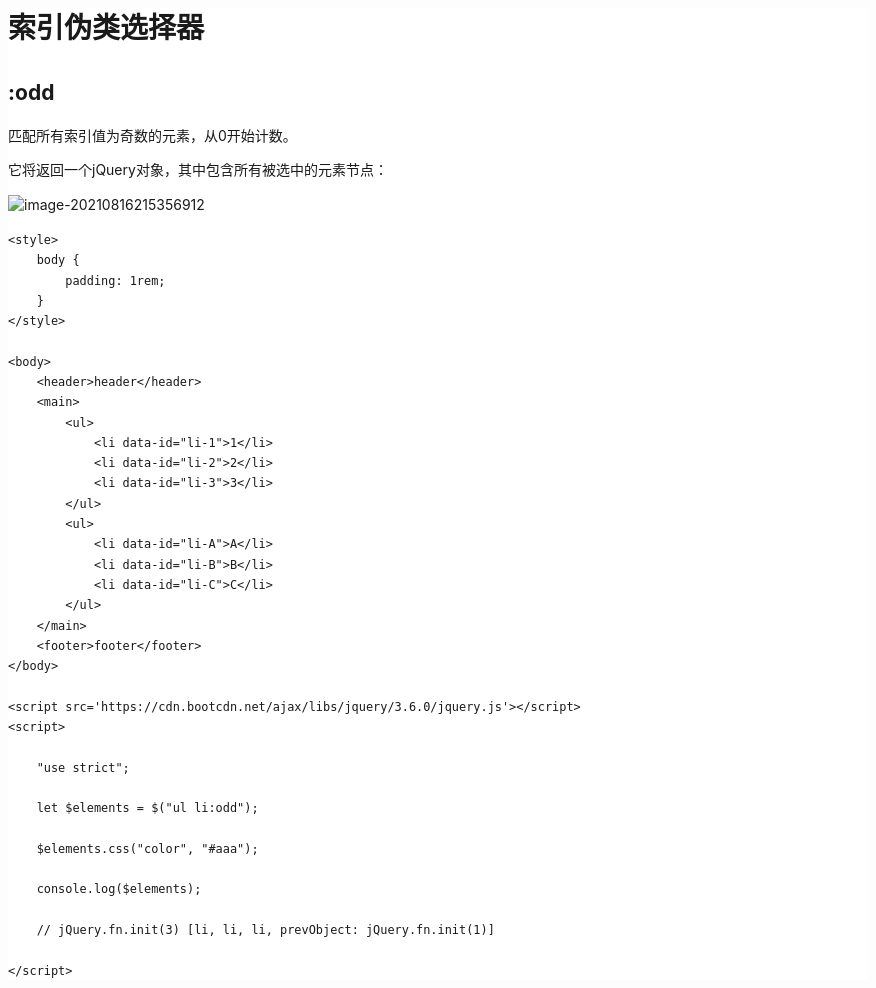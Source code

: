 

# 索引伪类选择器

## :odd

匹配所有索引值为奇数的元素，从0开始计数。

它将返回一个jQuery对象，其中包含所有被选中的元素节点：

![image-20210816215356912](https://images-1302522496.cos.ap-nanjing.myqcloud.com/img/image-20210816215356912.png)

```
<style>
    body {
        padding: 1rem;
    }
</style>

<body>
    <header>header</header>
    <main>
        <ul>
            <li data-id="li-1">1</li>
            <li data-id="li-2">2</li>
            <li data-id="li-3">3</li>
        </ul>
        <ul>
            <li data-id="li-A">A</li>
            <li data-id="li-B">B</li>
            <li data-id="li-C">C</li>
        </ul>
    </main>
    <footer>footer</footer>
</body>

<script src='https://cdn.bootcdn.net/ajax/libs/jquery/3.6.0/jquery.js'></script>
<script>

    "use strict";

    let $elements = $("ul li:odd");

    $elements.css("color", "#aaa");

    console.log($elements);

    // jQuery.fn.init(3) [li, li, li, prevObject: jQuery.fn.init(1)]

</script>
```
